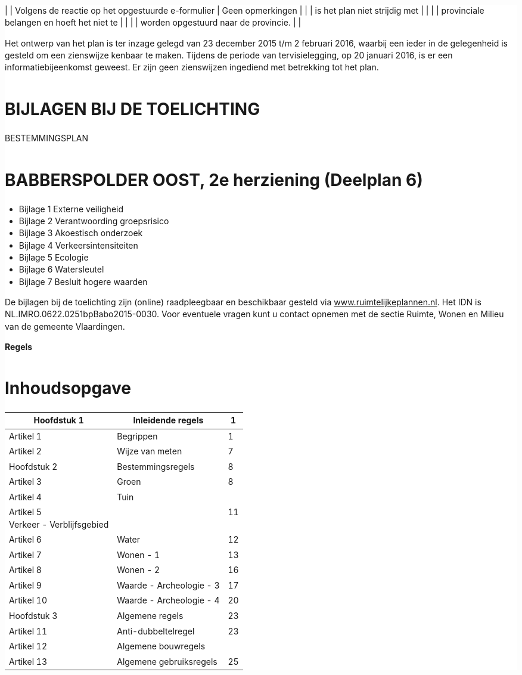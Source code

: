 |    | Volgens de reactie op het opgestuurde e-formulier    | Geen opmerkingen  |
|    | is het plan niet strijdig met                        |                   |
|    | provinciale belangen en hoeft het niet te            |                   |
|    | worden opgestuurd naar de provincie.                 |                   |

Het ontwerp van het plan is ter inzage gelegd van 23 december 2015 t/m 2 februari 2016, waarbij een ieder in de gelegenheid is gesteld om een zienswijze kenbaar te maken. Tijdens de periode van tervisielegging, op 20 januari 2016, is er een informatiebijeenkomst geweest. Er zijn geen zienswijzen ingediend met betrekking tot het plan.

# **BIJLAGEN BIJ DE TOELICHTING**

BESTEMMINGSPLAN

# **BABBERSPOLDER OOST, 2e herziening (Deelplan 6)**

- Bijlage 1 Externe veiligheid
- Bijlage 2 Verantwoording groepsrisico
- Bijlage 3 Akoestisch onderzoek
- Bijlage 4 Verkeersintensiteiten
- Bijlage 5 Ecologie
- Bijlage 6 Watersleutel
- Bijlage 7 Besluit hogere waarden

De bijlagen bij de toelichting zijn (online) raadpleegbaar en beschikbaar gesteld via www.ruimtelijkeplannen.nl. Het IDN is NL.IMRO.0622.0251bpBabo2015-0030. Voor eventuele vragen kunt u contact opnemen met de sectie Ruimte, Wonen en Milieu van de gemeente Vlaardingen.

**Regels**

# **Inhoudsopgave**

| Hoofdstuk 1                                     | Inleidende regels         | 1  |
|-------------------------------------------------|---------------------------|----|
| Artikel 1                                       | Begrippen                 | 1  |
| Artikel 2                                       | Wijze van meten           | 7  |
| Hoofdstuk 2                                     | Bestemmingsregels         | 8  |
| Artikel 3                                       | Groen                     | 8  |
| Artikel 4                                       | Tuin                      |    |
| Artikel 5<br>Verkeer - Verblijfsgebied          |                           | 11 |
| Artikel 6                                       | Water                     | 12 |
| Artikel 7                                       | Wonen - 1                 | 13 |
| Artikel 8                                       | Wonen - 2                 | 16 |
| Artikel 9                                       | Waarde - Archeologie - 3  | 17 |
| Artikel 10                                      | Waarde - Archeologie - 4  | 20 |
| Hoofdstuk 3                                     | Algemene regels           | 23 |
| Artikel 11                                      | Anti-dubbeltelregel       | 23 |
| Artikel 12                                      | Algemene bouwregels       |    |
| Artikel 13                                      | Algemene gebruiksregels   | 25 |